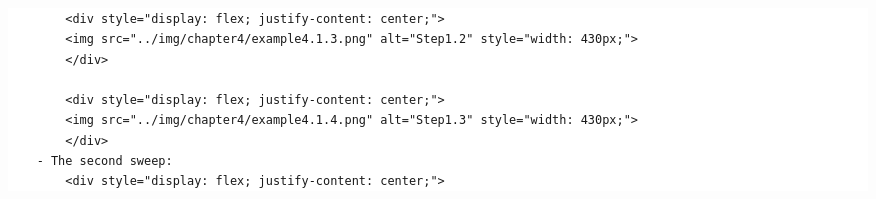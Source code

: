             <div style="display: flex; justify-content: center;">
            <img src="../img/chapter4/example4.1.3.png" alt="Step1.2" style="width: 430px;">        
            </div>

            <div style="display: flex; justify-content: center;">
            <img src="../img/chapter4/example4.1.4.png" alt="Step1.3" style="width: 430px;">        
            </div>
        - The second sweep:
            <div style="display: flex; justify-content: center;">